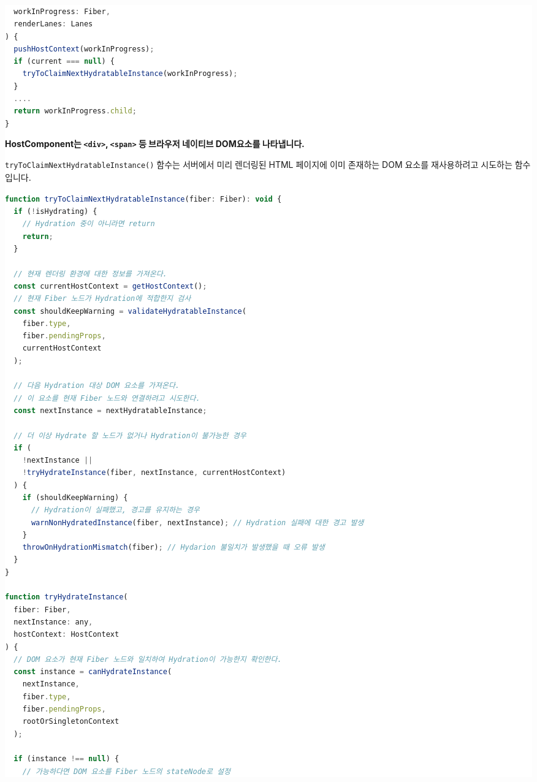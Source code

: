```jsx
  workInProgress: Fiber,
  renderLanes: Lanes
) {
  pushHostContext(workInProgress);
  if (current === null) {
    tryToClaimNextHydratableInstance(workInProgress);
  }
  ....
  return workInProgress.child;
}
```

**HostComponent는 `<div>`, `<span>` 등 브라우저 네이티브 DOM요소를 나타냅니다.**

`tryToClaimNextHydratableInstance()` 함수는 서버에서 미리 렌더링된 HTML 페이지에 이미 존재하는 DOM 요소를 재사용하려고 시도하는 함수입니다.

```jsx
function tryToClaimNextHydratableInstance(fiber: Fiber): void {
  if (!isHydrating) {
    // Hydration 중이 아니라면 return
    return;
  }

  // 현재 렌더링 환경에 대한 정보를 가져온다.
  const currentHostContext = getHostContext();
  // 현재 Fiber 노드가 Hydration에 적합한지 검사
  const shouldKeepWarning = validateHydratableInstance(
    fiber.type,
    fiber.pendingProps,
    currentHostContext
  );

  // 다음 Hydration 대상 DOM 요소를 가져온다.
  // 이 요소를 현재 Fiber 노드와 연결하려고 시도한다.
  const nextInstance = nextHydratableInstance;

  // 더 이상 Hydrate 할 노드가 없거나 Hydration이 불가능한 경우
  if (
    !nextInstance ||
    !tryHydrateInstance(fiber, nextInstance, currentHostContext)
  ) {
    if (shouldKeepWarning) {
      // Hydration이 실패했고, 경고를 유지하는 경우
      warnNonHydratedInstance(fiber, nextInstance); // Hydration 실패에 대한 경고 발생
    }
    throwOnHydrationMismatch(fiber); // Hydarion 불일치가 발생했을 때 오류 발생
  }
}

function tryHydrateInstance(
  fiber: Fiber,
  nextInstance: any,
  hostContext: HostContext
) {
  // DOM 요소가 현재 Fiber 노드와 일치하여 Hydration이 가능한지 확인한다.
  const instance = canHydrateInstance(
    nextInstance,
    fiber.type,
    fiber.pendingProps,
    rootOrSingletonContext
  );

  if (instance !== null) {
    // 가능하다면 DOM 요소를 Fiber 노드의 stateNode로 설정
```